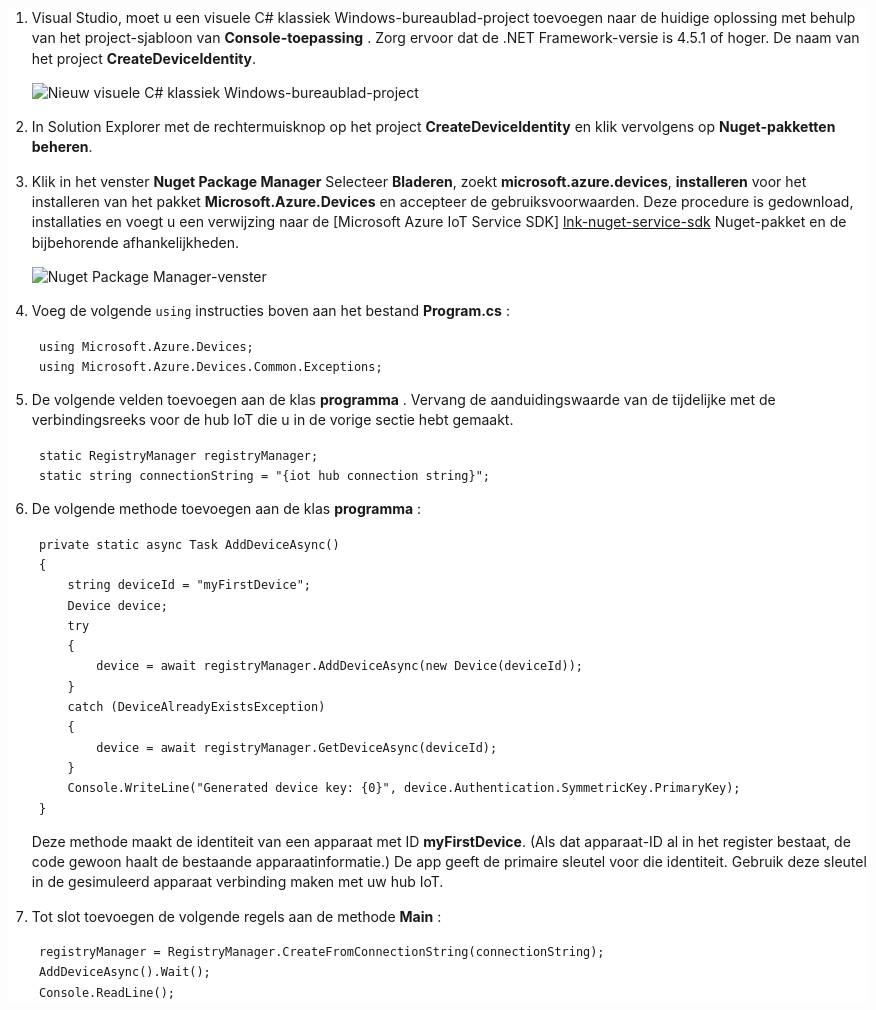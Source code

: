 1. Visual Studio, moet u een visuele C# klassiek Windows-bureaublad-project toevoegen naar de huidige oplossing met behulp van het project-sjabloon van **Console-toepassing** . Zorg ervoor dat de .NET Framework-versie is 4.5.1 of hoger. De naam van het project **CreateDeviceIdentity**.

    ![Nieuw visuele C# klassiek Windows-bureaublad-project][10]

2. In Solution Explorer met de rechtermuisknop op het project **CreateDeviceIdentity** en klik vervolgens op **Nuget-pakketten beheren**.

3. Klik in het venster **Nuget Package Manager** Selecteer **Bladeren**, zoekt **microsoft.azure.devices**, **installeren** voor het installeren van het pakket **Microsoft.Azure.Devices** en accepteer de gebruiksvoorwaarden. Deze procedure is gedownload, installaties en voegt u een verwijzing naar de [Microsoft Azure IoT Service SDK] [ lnk-nuget-service-sdk] Nuget-pakket en de bijbehorende afhankelijkheden.

    ![Nuget Package Manager-venster][11]

4. Voeg de volgende `using` instructies boven aan het bestand **Program.cs** :

        using Microsoft.Azure.Devices;
        using Microsoft.Azure.Devices.Common.Exceptions;

5. De volgende velden toevoegen aan de klas **programma** . Vervang de aanduidingswaarde van de tijdelijke met de verbindingsreeks voor de hub IoT die u in de vorige sectie hebt gemaakt.

        static RegistryManager registryManager;
        static string connectionString = "{iot hub connection string}";

6. De volgende methode toevoegen aan de klas **programma** :

        private static async Task AddDeviceAsync()
        {
            string deviceId = "myFirstDevice";
            Device device;
            try
            {
                device = await registryManager.AddDeviceAsync(new Device(deviceId));
            }
            catch (DeviceAlreadyExistsException)
            {
                device = await registryManager.GetDeviceAsync(deviceId);
            }
            Console.WriteLine("Generated device key: {0}", device.Authentication.SymmetricKey.PrimaryKey);
        }

    Deze methode maakt de identiteit van een apparaat met ID **myFirstDevice**. (Als dat apparaat-ID al in het register bestaat, de code gewoon haalt de bestaande apparaatinformatie.) De app geeft de primaire sleutel voor die identiteit. Gebruik deze sleutel in de gesimuleerd apparaat verbinding maken met uw hub IoT.

7. Tot slot toevoegen de volgende regels aan de methode **Main** :

        registryManager = RegistryManager.CreateFromConnectionString(connectionString);
        AddDeviceAsync().Wait();
        Console.ReadLine();


[41]: ./media/iot-hub-csharp-csharp-getstarted/run-apps1.png
[42]: ./media/iot-hub-csharp-csharp-getstarted/run-apps2.png
[43]: ./media/iot-hub-csharp-csharp-getstarted/usage.png
[10]: ./media/iot-hub-csharp-csharp-getstarted/create-identity-csharp1.png
[11]: ./media/iot-hub-csharp-csharp-getstarted/create-identity-csharp2.png
[12]: ./media/iot-hub-csharp-csharp-getstarted/create-identity-csharp3.png
[lnk-process-d2c-tutorial]: iot-hub-csharp-csharp-process-d2c.md
[lnk-hub-sdks]: iot-hub-devguide-sdks.md
[lnk-free-trial]: http://azure.microsoft.com/pricing/free-trial/
[lnk-portal]: https://portal.azure.com/
[lnk-eventhubs-tutorial]: ../event-hubs/event-hubs-csharp-ephcs-getstarted.md
[lnk-devguide-identity]: iot-hub-devguide-identity-registry.md
[lnk-servicebus-nuget]: https://www.nuget.org/packages/WindowsAzure.ServiceBus
[lnk-event-hubs-overview]: ../event-hubs/event-hubs-overview.md
[lnk-nuget-service-sdk]: https://www.nuget.org/packages/Microsoft.Azure.Devices/
[lnk-device-nuget]: https://www.nuget.org/packages/Microsoft.Azure.Devices.Client/
[lnk-transient-faults]: https://msdn.microsoft.com/library/hh680901(v=pandp.50).aspx
[lnk-connected-service]: https://visualstudiogallery.msdn.microsoft.com/e254a3a5-d72e-488e-9bd3-8fee8e0cd1d6
[lnk-device-management]: iot-hub-device-management-get-started.md
[lnk-gateway-SDK]: iot-hub-linux-gateway-sdk-get-started.md
[lnk-connect-device]: https://azure.microsoft.com/develop/iot/